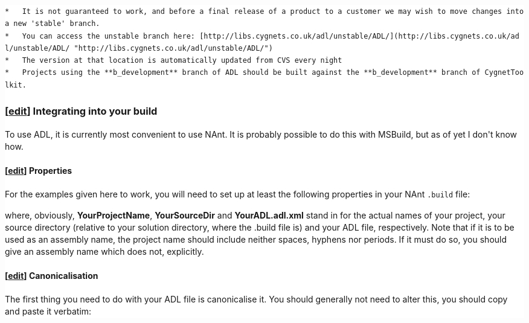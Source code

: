     *   It is not guaranteed to work, and before a final release of a product to a customer we may wish to move changes into a new 'stable' branch.
    *   You can access the unstable branch here: [http://libs.cygnets.co.uk/adl/unstable/ADL/](http://libs.cygnets.co.uk/adl/unstable/ADL/ "http://libs.cygnets.co.uk/adl/unstable/ADL/")
    *   The version at that location is automatically updated from CVS every night
    *   Projects using the **b_development** branch of ADL should be built against the **b_development** branch of CygnetToolkit.

### \[[edit](http://wiki.cygnets.co.uk/index.php?title=Application_Description_Language_framework&action=edit&section=39 "Edit section: Integrating into your build")\] Integrating into your build

To use ADL, it is currently most convenient to use NAnt. It is probably possible to do this with MSBuild, but as of yet I don't know how.

#### \[[edit](http://wiki.cygnets.co.uk/index.php?title=Application_Description_Language_framework&action=edit&section=40 "Edit section: Properties")\] Properties

For the examples given here to work, you will need to set up at least the following properties in your NAnt `.build` file:

   <property name="project.name" value="YourProjectName"/>
        <property name="src.dir" value="YourSourceDir"/>
        <property name="tmpdir" value="tmp"/>
        <property name="assembly" value="${project.name}"/>
        <property name="adl" value="L:/adl/unstable/ADL/"/>
        <property name="adl-transforms" value="${adl}/transforms"/>
        <property name="adl-src" value="${src.dir}/${project.name}.adl.xml"/>
        <property name="canonical" value="${tmpdir}/Canonical.adl.xml"/>
        <property name="nant-tasks" value="${tmpdir}/NantTasks.dll"/>
        <property name="nsroot" value="Uk.Co.Cygnets"/>
        <property name="entityns" value="${nsroot}.${assembly}.Entities"/>
        <property name="controllerns" value="${nsroot}.${assembly}.Controllers"/>
        <property name="entities" value="${src-dir}/Entities"/>
        <property name="controllers" value="${src-dir}/Controllers"/>

where, obviously, **YourProjectName**, **YourSourceDir** and **YourADL.adl.xml** stand in for the actual names of your project, your source directory (relative to your solution directory, where the .build file is) and your ADL file, respectively. Note that if it is to be used as an assembly name, the project name should include neither spaces, hyphens nor periods. If it must do so, you should give an assembly name which does not, explicitly.

#### \[[edit](http://wiki.cygnets.co.uk/index.php?title=Application_Description_Language_framework&action=edit&section=41 "Edit section: Canonicalisation")\] Canonicalisation

The first thing you need to do with your ADL file is canonicalise it. You should generally not need to alter this, you should copy and paste it verbatim:

   <target name="canonicalise" description="canonicalises adl">
                <style verbose="true" style="${adl-transforms}/adl2canonical.xslt"
                           in="${adl-src}"
                           out="${canonical}">
                        <parameters>
                                <parameter name="abstract-key-name-convention" value="Name_Id"/>
                        </parameters>
                </style>
        </target>
